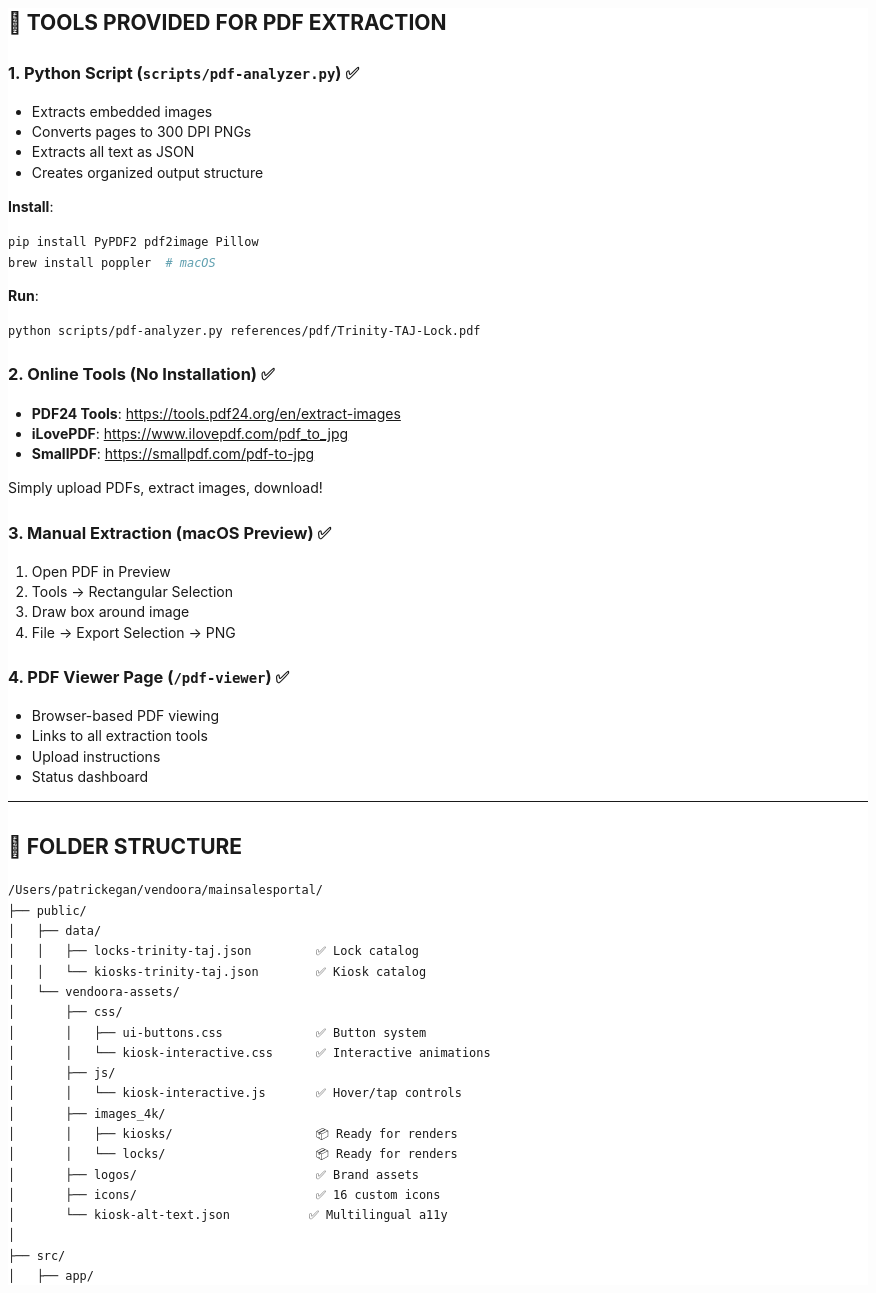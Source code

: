 
## 🔧 **TOOLS PROVIDED FOR PDF EXTRACTION**

### **1. Python Script** (`scripts/pdf-analyzer.py`) ✅
- Extracts embedded images
- Converts pages to 300 DPI PNGs
- Extracts all text as JSON
- Creates organized output structure

**Install**:
```bash
pip install PyPDF2 pdf2image Pillow
brew install poppler  # macOS
```

**Run**:
```bash
python scripts/pdf-analyzer.py references/pdf/Trinity-TAJ-Lock.pdf
```

### **2. Online Tools** (No Installation) ✅
- **PDF24 Tools**: https://tools.pdf24.org/en/extract-images
- **iLovePDF**: https://www.ilovepdf.com/pdf_to_jpg
- **SmallPDF**: https://smallpdf.com/pdf-to-jpg

Simply upload PDFs, extract images, download!

### **3. Manual Extraction** (macOS Preview) ✅
1. Open PDF in Preview
2. Tools → Rectangular Selection
3. Draw box around image
4. File → Export Selection → PNG

### **4. PDF Viewer Page** (`/pdf-viewer`) ✅
- Browser-based PDF viewing
- Links to all extraction tools
- Upload instructions
- Status dashboard

---

## 📂 **FOLDER STRUCTURE**

```
/Users/patrickegan/vendoora/mainsalesportal/
├── public/
│   ├── data/
│   │   ├── locks-trinity-taj.json         ✅ Lock catalog
│   │   └── kiosks-trinity-taj.json        ✅ Kiosk catalog
│   └── vendoora-assets/
│       ├── css/
│       │   ├── ui-buttons.css             ✅ Button system
│       │   └── kiosk-interactive.css      ✅ Interactive animations
│       ├── js/
│       │   └── kiosk-interactive.js       ✅ Hover/tap controls
│       ├── images_4k/
│       │   ├── kiosks/                    📦 Ready for renders
│       │   └── locks/                     📦 Ready for renders
│       ├── logos/                         ✅ Brand assets
│       ├── icons/                         ✅ 16 custom icons
│       └── kiosk-alt-text.json           ✅ Multilingual a11y
│
├── src/
│   ├── app/
```